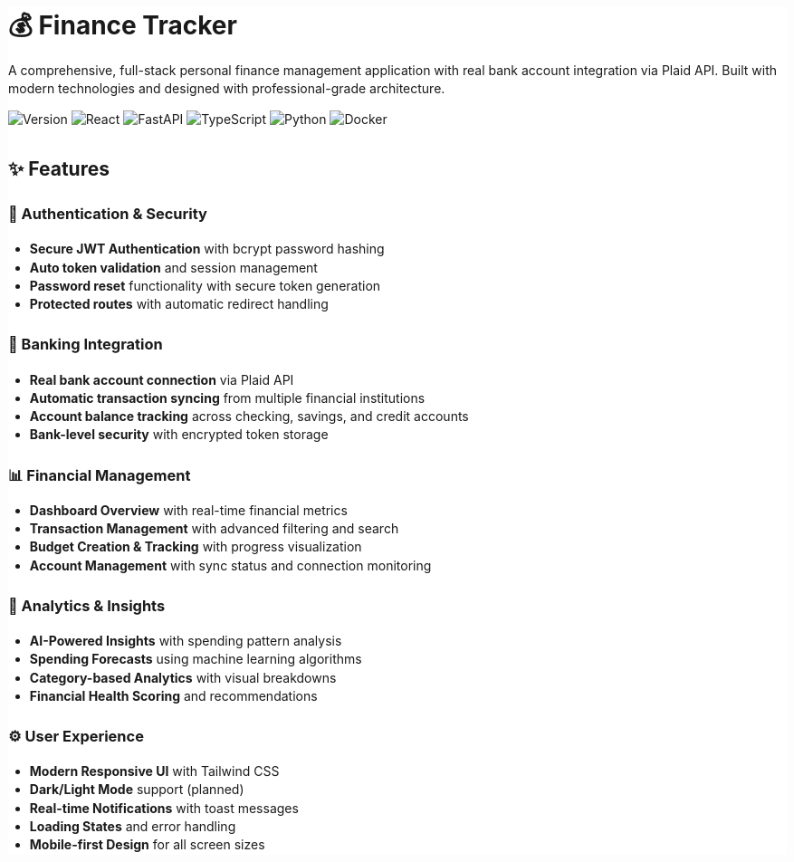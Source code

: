 # 💰 Finance Tracker

A comprehensive, full-stack personal finance management application with real bank account integration via Plaid API. Built with modern technologies and designed with professional-grade architecture.

![Version](https://img.shields.io/badge/Version-1.0.0-blue)
![React](https://img.shields.io/badge/React-18.2.0-61DAFB)
![FastAPI](https://img.shields.io/badge/FastAPI-0.104.1-009688)
![TypeScript](https://img.shields.io/badge/TypeScript-5.2.2-3178C6)
![Python](https://img.shields.io/badge/Python-3.11-3776AB)
![Docker](https://img.shields.io/badge/Docker-Enabled-2496ED)

## ✨ Features

### 🔐 Authentication & Security
- **Secure JWT Authentication** with bcrypt password hashing
- **Auto token validation** and session management
- **Password reset** functionality with secure token generation
- **Protected routes** with automatic redirect handling

### 🏦 Banking Integration
- **Real bank account connection** via Plaid API
- **Automatic transaction syncing** from multiple financial institutions
- **Account balance tracking** across checking, savings, and credit accounts
- **Bank-level security** with encrypted token storage

### 📊 Financial Management
- **Dashboard Overview** with real-time financial metrics
- **Transaction Management** with advanced filtering and search
- **Budget Creation & Tracking** with progress visualization
- **Account Management** with sync status and connection monitoring

### 🧠 Analytics & Insights
- **AI-Powered Insights** with spending pattern analysis
- **Spending Forecasts** using machine learning algorithms
- **Category-based Analytics** with visual breakdowns
- **Financial Health Scoring** and recommendations

### ⚙️ User Experience
- **Modern Responsive UI** with Tailwind CSS
- **Dark/Light Mode** support (planned)
- **Real-time Notifications** with toast messages
- **Loading States** and error handling
- **Mobile-first Design** for all screen sizes
